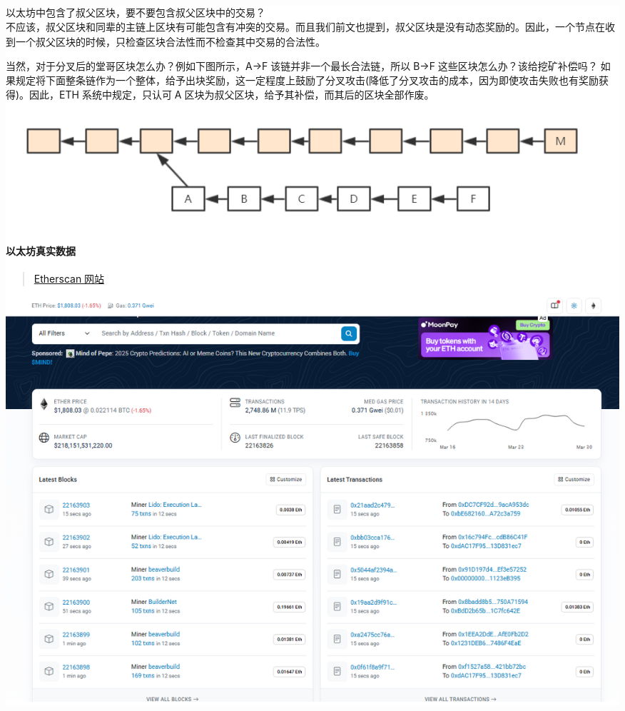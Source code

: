 以太坊中包含了叔父区块，要不要包含叔父区块中的交易？  
不应该，叔父区块和同辈的主链上区块有可能包含有冲突的交易。而且我们前文也提到，叔父区块是没有动态奖励的。因此，一个节点在收到一个叔父区块的时候，只检查区块合法性而不检查其中交易的合法性。

当然，对于分叉后的堂哥区块怎么办？例如下图所示，A->F 该链并非一个最长合法链，所以 B->F 这些区块怎么办？该给挖矿补偿吗？
如果规定将下面整条链作为一个整体，给予出块奖励，这一定程度上鼓励了分叉攻击(降低了分叉攻击的成本，因为即使攻击失败也有奖励获得)。因此，ETH 系统中规定，只认可 A 区块为叔父区块，给予其补偿，而其后的区块全部作废。

![img_14](images/img_14.png)

#### 以太坊真实数据

> [Etherscan 网站](https://cn.etherscan.com/)

![img_15](images/img_15.png)
